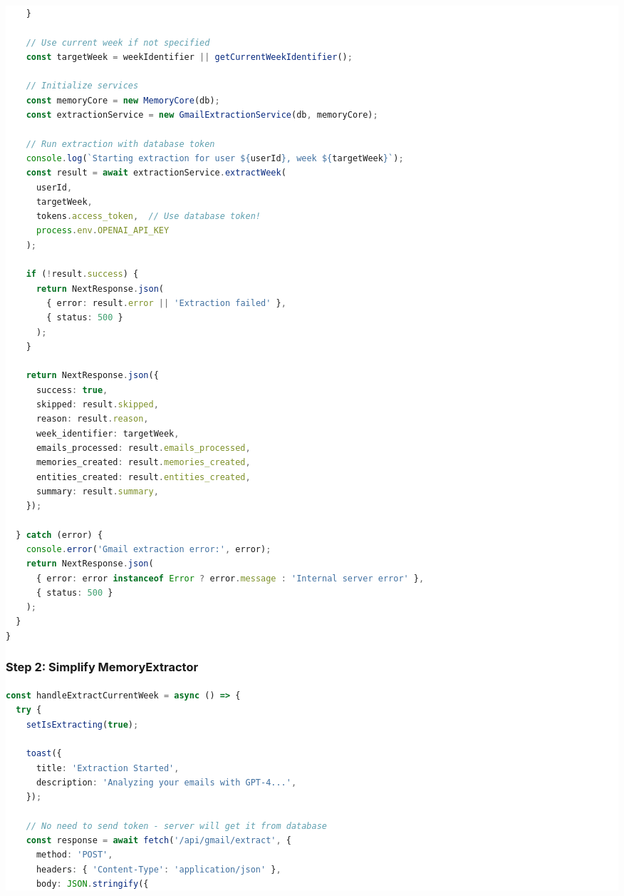 ```typescript
    }

    // Use current week if not specified
    const targetWeek = weekIdentifier || getCurrentWeekIdentifier();

    // Initialize services
    const memoryCore = new MemoryCore(db);
    const extractionService = new GmailExtractionService(db, memoryCore);

    // Run extraction with database token
    console.log(`Starting extraction for user ${userId}, week ${targetWeek}`);
    const result = await extractionService.extractWeek(
      userId,
      targetWeek,
      tokens.access_token,  // Use database token!
      process.env.OPENAI_API_KEY
    );

    if (!result.success) {
      return NextResponse.json(
        { error: result.error || 'Extraction failed' },
        { status: 500 }
      );
    }

    return NextResponse.json({
      success: true,
      skipped: result.skipped,
      reason: result.reason,
      week_identifier: targetWeek,
      emails_processed: result.emails_processed,
      memories_created: result.memories_created,
      entities_created: result.entities_created,
      summary: result.summary,
    });

  } catch (error) {
    console.error('Gmail extraction error:', error);
    return NextResponse.json(
      { error: error instanceof Error ? error.message : 'Internal server error' },
      { status: 500 }
    );
  }
}
```

### Step 2: Simplify MemoryExtractor

```typescript
const handleExtractCurrentWeek = async () => {
  try {
    setIsExtracting(true);

    toast({
      title: 'Extraction Started',
      description: 'Analyzing your emails with GPT-4...',
    });

    // No need to send token - server will get it from database
    const response = await fetch('/api/gmail/extract', {
      method: 'POST',
      headers: { 'Content-Type': 'application/json' },
      body: JSON.stringify({
```